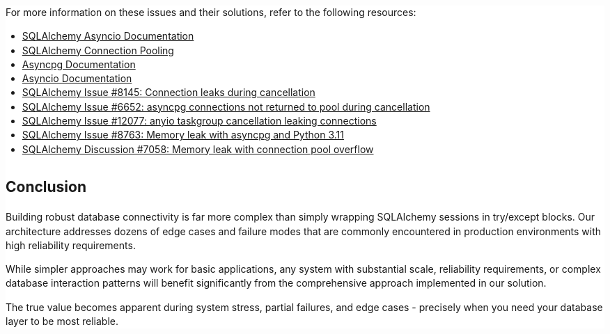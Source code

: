 For more information on these issues and their solutions, refer to the following resources:

- [SQLAlchemy Asyncio Documentation](https://docs.sqlalchemy.org/en/20/orm/extensions/asyncio.html)
- [SQLAlchemy Connection Pooling](https://docs.sqlalchemy.org/en/20/core/pooling.html)
- [Asyncpg Documentation](https://magicstack.github.io/asyncpg/current/)
- [Asyncio Documentation](https://docs.python.org/3/library/asyncio.html)
- [SQLAlchemy Issue #8145: Connection leaks during cancellation](https://github.com/sqlalchemy/sqlalchemy/issues/8145)
- [SQLAlchemy Issue #6652: asyncpg connections not returned to pool during cancellation](https://github.com/sqlalchemy/sqlalchemy/issues/6652)
- [SQLAlchemy Issue #12077: anyio taskgroup cancellation leaking connections](https://github.com/sqlalchemy/sqlalchemy/issues/12077)
- [SQLAlchemy Issue #8763: Memory leak with asyncpg and Python 3.11](https://github.com/sqlalchemy/sqlalchemy/issues/8763)
- [SQLAlchemy Discussion #7058: Memory leak with connection pool overflow](https://github.com/sqlalchemy/sqlalchemy/discussions/7058)

## Conclusion

Building robust database connectivity is far more complex than simply wrapping SQLAlchemy sessions in try/except blocks. Our architecture addresses dozens of edge cases and failure modes that are commonly encountered in production environments with high reliability requirements.

While simpler approaches may work for basic applications, any system with substantial scale, reliability requirements, or complex database interaction patterns will benefit significantly from the comprehensive approach implemented in our solution.

The true value becomes apparent during system stress, partial failures, and edge cases - precisely when you need your database layer to be most reliable.
